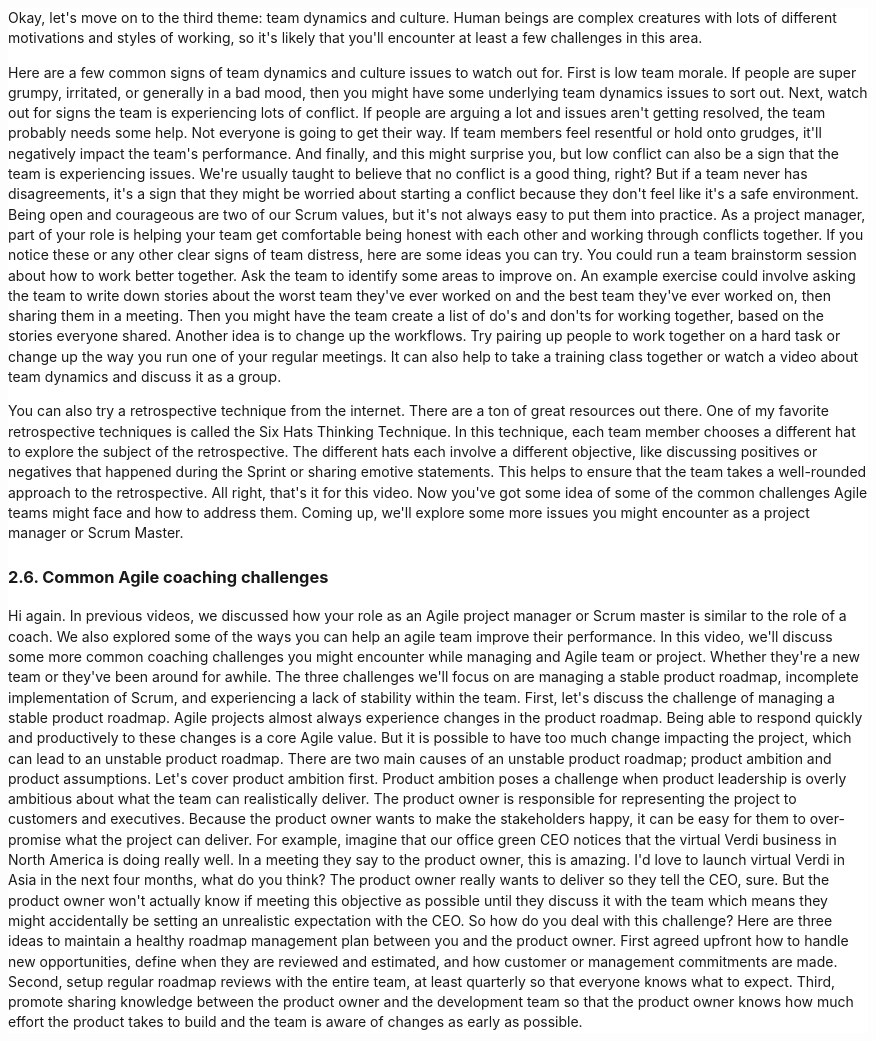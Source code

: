 Okay, let's move on to the third theme: team dynamics and culture. Human beings are complex creatures with lots of different motivations and styles of working, so it's likely that you'll encounter at least a few challenges in this area.

Here are a few common signs of team dynamics and culture issues to watch out for. First is low team morale. If people are super grumpy, irritated, or generally in a bad mood, then you might have some underlying team dynamics issues to sort out. Next, watch out for signs the team is experiencing lots of conflict. If people are arguing a lot and issues aren't getting resolved, the team probably needs some help. Not everyone is going to get their way. If team members feel resentful or hold onto grudges, it'll negatively impact the team's performance. And finally, and this might surprise you, but low conflict can also be a sign that the team is experiencing issues. We're usually taught to believe that no conflict is a good thing, right? But if a team never has disagreements, it's a sign that they might be worried about starting a conflict because they don't feel like it's a safe environment. Being open and courageous are two of our Scrum values, but it's not always easy to put them into practice. As a project manager, part of your role is helping your team get comfortable being honest with each other and working through conflicts together. If you notice these or any other clear signs of team distress, here are some ideas you can try. You could run a team brainstorm session about how to work better together. Ask the team to identify some areas to improve on. An example exercise could involve asking the team to write down stories about the worst team they've ever worked on and the best team they've ever worked on, then sharing them in a meeting. Then you might have the team create a list of do's and don'ts for working together, based on the stories everyone shared. Another idea is to change up the workflows. Try pairing up people to work together on a hard task or change up the way you run one of your regular meetings. It can also help to take a training class together or watch a video about team dynamics and discuss it as a group.

You can also try a retrospective technique from the internet. There are a ton of great resources out there. One of my favorite retrospective techniques is called the Six Hats Thinking Technique. In this technique, each team member chooses a different hat to explore the subject of the retrospective. The different hats each involve a different objective, like discussing positives or negatives that happened during the Sprint or sharing emotive statements. This helps to ensure that the team takes a well-rounded approach to the retrospective. All right, that's it for this video. Now you've got some idea of some of the common challenges Agile teams might face and how to address them. Coming up, we'll explore some more issues you might encounter as a project manager or Scrum Master.

###  2.6. <a name='CommonAgilecoachingchallenges'></a>Common Agile coaching challenges

Hi again. In previous videos, we discussed how your role as an Agile project manager or Scrum master is similar to the role of a coach. We also explored some of the ways you can help an agile team improve their performance. In this video, we'll discuss some more common coaching challenges you might encounter while managing and Agile team or project. Whether they're a new team or they've been around for awhile. The three challenges we'll focus on are managing a stable product roadmap, incomplete implementation of Scrum, and experiencing a lack of stability within the team. First, let's discuss the challenge of managing a stable product roadmap. Agile projects almost always experience changes in the product roadmap. Being able to respond quickly and productively to these changes is a core Agile value. But it is possible to have too much change impacting the project, which can lead to an unstable product roadmap. There are two main causes of an unstable product roadmap; product ambition and product assumptions. Let's cover product ambition first. Product ambition poses a challenge when product leadership is overly ambitious about what the team can realistically deliver. The product owner is responsible for representing the project to customers and executives. Because the product owner wants to make the stakeholders happy, it can be easy for them to over-promise what the project can deliver. For example, imagine that our office green CEO notices that the virtual Verdi business in North America is doing really well. In a meeting they say to the product owner, this is amazing. I'd love to launch virtual Verdi in Asia in the next four months, what do you think? The product owner really wants to deliver so they tell the CEO, sure. But the product owner won't actually know if meeting this objective as possible until they discuss it with the team which means they might accidentally be setting an unrealistic expectation with the CEO. So how do you deal with this challenge? Here are three ideas to maintain a healthy roadmap management plan between you and the product owner. First agreed upfront how to handle new opportunities, define when they are reviewed and estimated, and how customer or management commitments are made. Second, setup regular roadmap reviews with the entire team, at least quarterly so that everyone knows what to expect. Third, promote sharing knowledge between the product owner and the development team so that the product owner knows how much effort the product takes to build and the team is aware of changes as early as possible. 